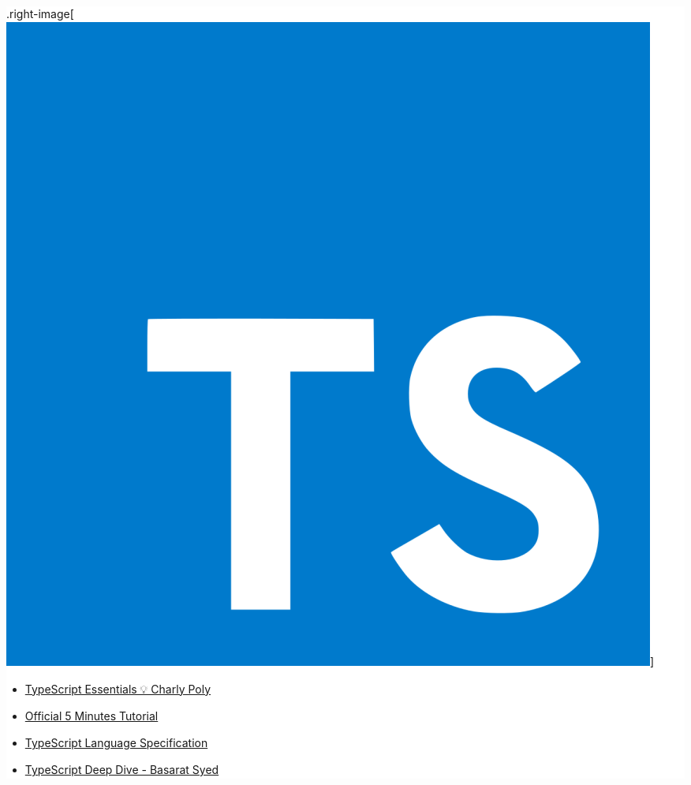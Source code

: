 .right-image[![ts](assets/ts.png)]

- [TypeScript Essentials 💡 Charly Poly](https://medium.com/@wittydeveloper/typescript-essentials-b7ae85b0f561)

- [Official 5 Minutes Tutorial](https://www.typescriptlang.org/docs/handbook/typescript-in-5-minutes.html)

- [TypeScript Language Specification](https://github.com/Microsoft/TypeScript/blob/master/doc/spec.md)

- [TypeScript Deep Dive - Basarat Syed](http://basarat.gitbooks.io/typescript/)
